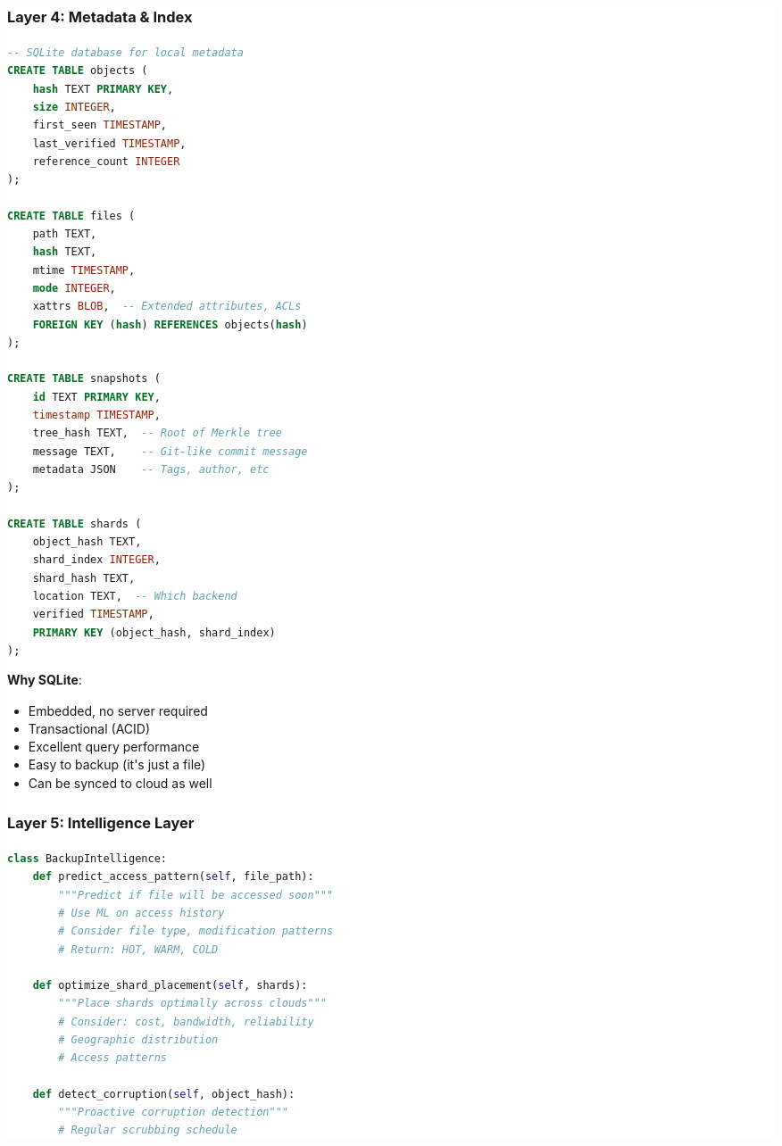 ### **Layer 4: Metadata & Index**

```sql
-- SQLite database for local metadata
CREATE TABLE objects (
    hash TEXT PRIMARY KEY,
    size INTEGER,
    first_seen TIMESTAMP,
    last_verified TIMESTAMP,
    reference_count INTEGER
);

CREATE TABLE files (
    path TEXT,
    hash TEXT,
    mtime TIMESTAMP,
    mode INTEGER,
    xattrs BLOB,  -- Extended attributes, ACLs
    FOREIGN KEY (hash) REFERENCES objects(hash)
);

CREATE TABLE snapshots (
    id TEXT PRIMARY KEY,
    timestamp TIMESTAMP,
    tree_hash TEXT,  -- Root of Merkle tree
    message TEXT,    -- Git-like commit message
    metadata JSON    -- Tags, author, etc
);

CREATE TABLE shards (
    object_hash TEXT,
    shard_index INTEGER,
    shard_hash TEXT,
    location TEXT,  -- Which backend
    verified TIMESTAMP,
    PRIMARY KEY (object_hash, shard_index)
);
```

**Why SQLite**:
- Embedded, no server required
- Transactional (ACID)
- Excellent query performance
- Easy to backup (it's just a file)
- Can be synced to cloud as well

### **Layer 5: Intelligence Layer**

```python
class BackupIntelligence:
    def predict_access_pattern(self, file_path):
        """Predict if file will be accessed soon"""
        # Use ML on access history
        # Consider file type, modification patterns
        # Return: HOT, WARM, COLD
    
    def optimize_shard_placement(self, shards):
        """Place shards optimally across clouds"""
        # Consider: cost, bandwidth, reliability
        # Geographic distribution
        # Access patterns
        
    def detect_corruption(self, object_hash):
        """Proactive corruption detection"""
        # Regular scrubbing schedule
```
